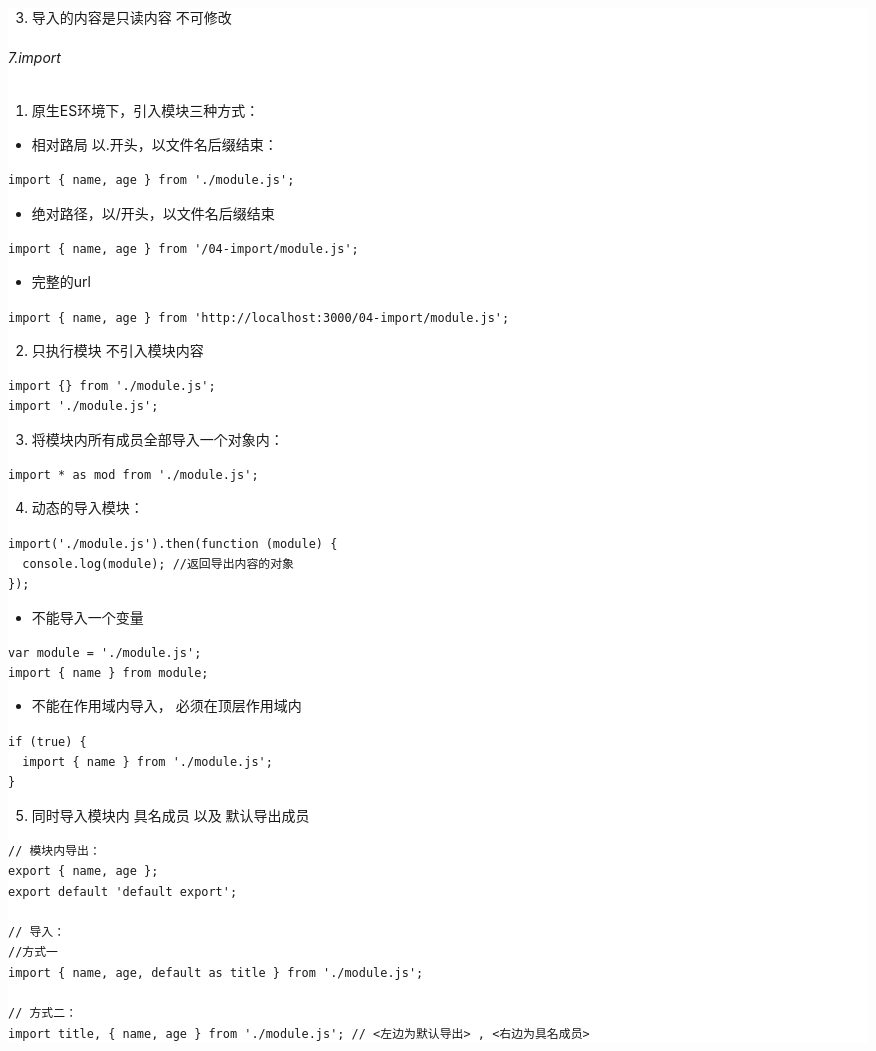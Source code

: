 3. 导入的内容是只读内容 不可修改

###### 7.import
1. 原生ES环境下，引入模块三种方式：
- 相对路局 以.开头，以文件名后缀结束：
```
import { name, age } from './module.js';
```
- 绝对路径，以/开头，以文件名后缀结束
```
import { name, age } from '/04-import/module.js';
```
- 完整的url
```
import { name, age } from 'http://localhost:3000/04-import/module.js';
```

2. 只执行模块 不引入模块内容
```
import {} from './module.js';
import './module.js';
```

3. 将模块内所有成员全部导入一个对象内：
```
import * as mod from './module.js';
```

4. 动态的导入模块：
```
import('./module.js').then(function (module) {
  console.log(module); //返回导出内容的对象
});
```
- 不能导入一个变量
```
var module = './module.js';
import { name } from module;
```
- 不能在作用域内导入， 必须在顶层作用域内
```
if (true) {
  import { name } from './module.js';
}
```

5. 同时导入模块内 具名成员 以及 默认导出成员
```
// 模块内导出：
export { name, age };
export default 'default export';

// 导入：
//方式一
import { name, age, default as title } from './module.js';

// 方式二：
import title, { name, age } from './module.js'; // <左边为默认导出> , <右边为具名成员>
```
